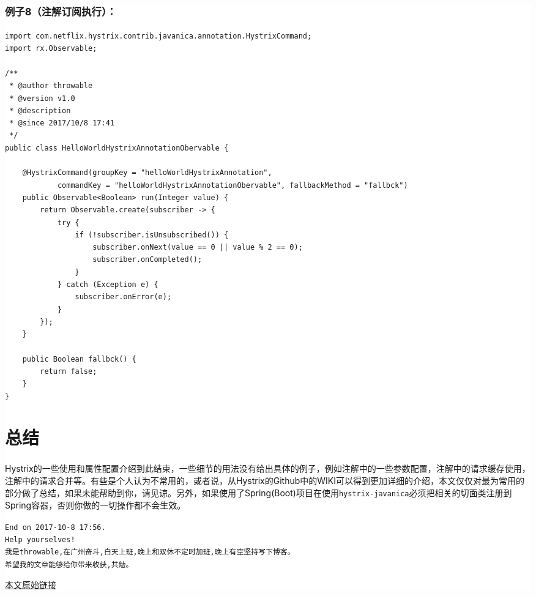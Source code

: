 ### 例子8（注解订阅执行）：
```
import com.netflix.hystrix.contrib.javanica.annotation.HystrixCommand;
import rx.Observable;

/**
 * @author throwable
 * @version v1.0
 * @description
 * @since 2017/10/8 17:41
 */
public class HelloWorldHystrixAnnotationObervable {

	@HystrixCommand(groupKey = "helloWorldHystrixAnnotation",
			commandKey = "helloWorldHystrixAnnotationObervable", fallbackMethod = "fallbck")
	public Observable<Boolean> run(Integer value) {
		return Observable.create(subscriber -> {
			try {
				if (!subscriber.isUnsubscribed()) {
					subscriber.onNext(value == 0 || value % 2 == 0);
					subscriber.onCompleted();
				}
			} catch (Exception e) {
				subscriber.onError(e);
			}
		});
	}

	public Boolean fallbck() {
		return false;
	}
}
```

# 总结
Hystrix的一些使用和属性配置介绍到此结束，一些细节的用法没有给出具体的例子，例如注解中的一些参数配置，注解中的请求缓存使用，注解中的请求合并等。有些是个人认为不常用的，或者说，从Hystrix的Github中的WIKI可以得到更加详细的介绍，本文仅仅对最为常用的部分做了总结，如果未能帮助到你，请见谅。另外，如果使用了Spring(Boot)项目在使用`hystrix-javanica`必须把相关的切面类注册到Spring容器，否则你做的一切操作都不会生效。

```
End on 2017-10-8 17:56.
Help yourselves!
我是throwable,在广州奋斗,白天上班,晚上和双休不定时加班,晚上有空坚持写下博客。
希望我的文章能够给你带来收获,共勉。
```

[本文原始链接](https://github.com/zjcscut/Reading-Notes-Repository/blob/master/%E5%85%B6%E4%BB%96/Hystrix.md)
